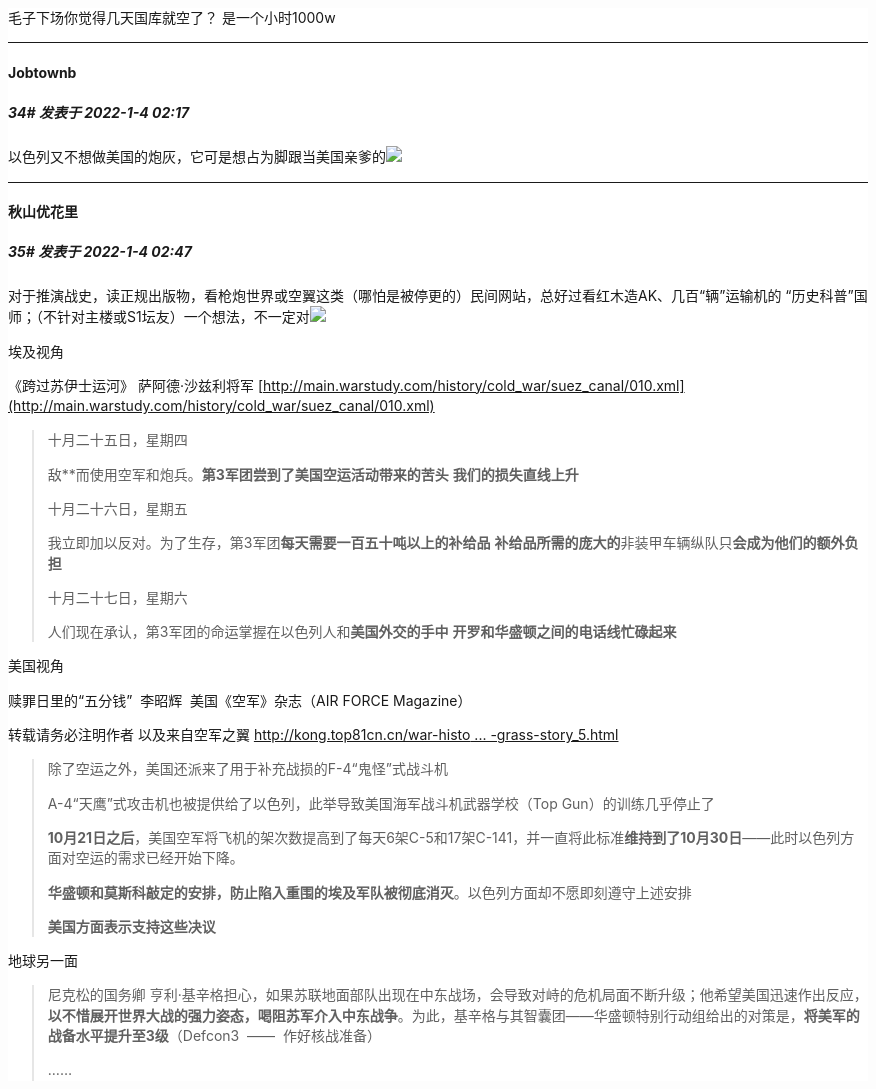 毛子下场你觉得几天国库就空了？</blockquote>
是一个小时1000w

*****

####  Jobtownb  
##### 34#       发表于 2022-1-4 02:17

以色列又不想做美国的炮灰，它可是想占为脚跟当美国亲爹的<img src="https://static.saraba1st.com/image/smiley/face2017/067.png" referrerpolicy="no-referrer">

*****

####  秋山优花里  
##### 35#       发表于 2022-1-4 02:47

对于推演战史，读正规出版物，看枪炮世界或空翼这类（哪怕是被停更的）民间网站，总好过看红木造AK、几百“辆”运输机的 “历史科普”国师；（不针对主楼或S1坛友）一个想法，不一定对<img src="https://static.saraba1st.com/image/smiley/face2017/035.png" referrerpolicy="no-referrer">

埃及视角

《跨过苏伊士运河》 萨阿德·沙兹利将军
[http://main.warstudy.com/history/cold_war/suez_canal/010.xml](http://main.warstudy.com/history/cold_war/suez_canal/010.xml) <blockquote>十月二十五日，星期四

敌**而使用空军和炮兵。<strong>第3军团尝到了美国空运活动带来的苦头</strong>
<strong>我们的损失直线上升</strong>

十月二十六日，星期五

我立即加以反对。为了生存，第3军团<strong>每天需要一百五十吨以上的补给品</strong>
<strong>补给品所需的庞大的</strong>非装甲车辆纵队只<strong>会成为他们的额外负担</strong>

十月二十七日，星期六

人们现在承认，第3军团的命运掌握在以色列人和<strong>美国外交的手中</strong>
<strong>开罗和华盛顿之间的电话线忙碌起来</strong></blockquote>

美国视角

赎罪日里的“五分钱”  李昭辉  美国《空军》杂志（AIR FORCE Magazine） 

转载请务必注明作者 以及来自空军之翼
[http://kong.top81cn.cn/war-histo ... -grass-story_5.html](http://kong.top81cn.cn/war-history/operation-nickel-grass-story_5.html)  <blockquote>除了空运之外，美国还派来了用于补充战损的F-4“鬼怪”式战斗机

A-4“天鹰”式攻击机也被提供给了以色列，此举导致美国海军战斗机武器学校（Top Gun）的训练几乎停止了

<strong>10月21日之后</strong>，美国空军将飞机的架次数提高到了每天6架C-5和17架C-141，并一直将此标准<strong>维持到了10月30日</strong>——此时以色列方面对空运的需求已经开始下降。

<strong>华盛顿和莫斯科敲定的安排，防止陷入重围的埃及军队被彻底消灭</strong>。以色列方面却不愿即刻遵守上述安排

<strong>美国方面表示支持这些决议</strong></blockquote>

地球另一面 <blockquote>尼克松的国务卿 亨利·基辛格担心，如果苏联地面部队出现在中东战场，会导致对峙的危机局面不断升级；他希望美国迅速作出反应，<strong>以不惜展开世界大战的强力姿态，喝阻苏军介入中东战争</strong>。为此，基辛格与其智囊团——华盛顿特别行动组给出的对策是，<strong>将美军的战备水平提升至3级</strong>（Defcon3  ——  作好核战准备）

……
